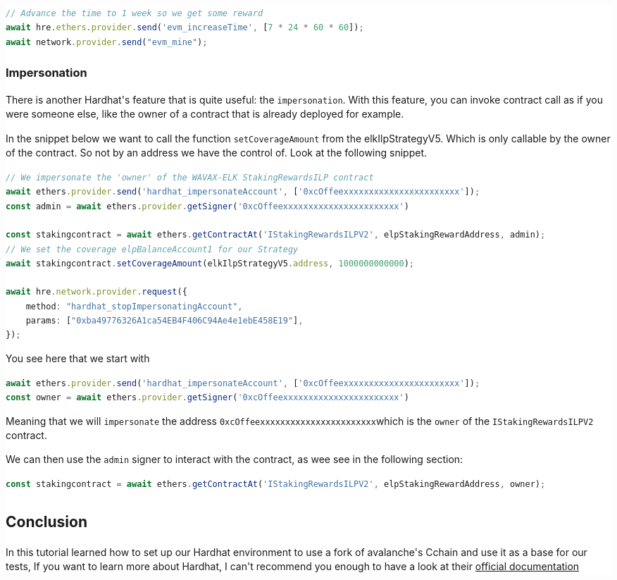 ```ts
// Advance the time to 1 week so we get some reward
await hre.ethers.provider.send('evm_increaseTime', [7 * 24 * 60 * 60]);
await network.provider.send("evm_mine");
```

### Impersonation

There is another Hardhat's feature that is quite useful: the `impersonation`. With this feature, you can invoke contract
call as if you were someone else, like the owner of a contract that is already deployed for example.

In the snippet below we want to call the function `setCoverageAmount` from the elkIlpStrategyV5. Which is only callable by the
owner of the contract. So not by an address we have the control of. Look at the following snippet.

```ts
// We impersonate the 'owner' of the WAVAX-ELK StakingRewardsILP contract
await ethers.provider.send('hardhat_impersonateAccount', ['0xcOffeexxxxxxxxxxxxxxxxxxxxxxx']);
const admin = await ethers.provider.getSigner('0xcOffeexxxxxxxxxxxxxxxxxxxxxxx')

const stakingcontract = await ethers.getContractAt('IStakingRewardsILPV2', elpStakingRewardAddress, admin);
// We set the coverage elpBalanceAccount1 for our Strategy
await stakingcontract.setCoverageAmount(elkIlpStrategyV5.address, 1000000000000);

await hre.network.provider.request({
    method: "hardhat_stopImpersonatingAccount",
    params: ["0xba49776326A1ca54EB4F406C94Ae4e1ebE458E19"],
});
```

You see here that we start with 

```ts
await ethers.provider.send('hardhat_impersonateAccount', ['0xcOffeexxxxxxxxxxxxxxxxxxxxxxx']);
const owner = await ethers.provider.getSigner('0xcOffeexxxxxxxxxxxxxxxxxxxxxxx')
```

Meaning that we will `impersonate` the address `0xcOffeexxxxxxxxxxxxxxxxxxxxxxx`which is the `owner` of the 
`IStakingRewardsILPV2` contract.

We can then use the `admin` signer to interact with the contract, as wee see in the following section:
```ts
const stakingcontract = await ethers.getContractAt('IStakingRewardsILPV2', elpStakingRewardAddress, owner);
```

## Conclusion

In this tutorial learned how to set up our Hardhat environment to use a fork of avalanche's Cchain and use it as a base 
for our tests,
If you want to learn more about Hardhat, I can't recommend you enough to have a look at their 
[official documentation](https://hardhat.org/getting-started/)
